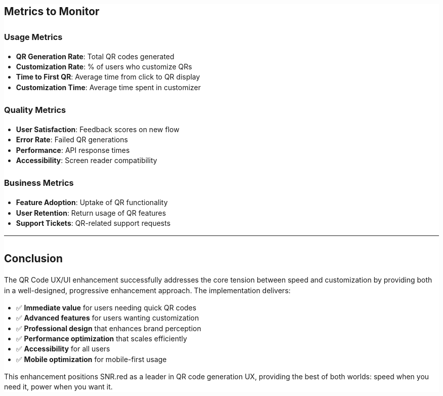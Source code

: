 
## Metrics to Monitor

### Usage Metrics
- **QR Generation Rate**: Total QR codes generated
- **Customization Rate**: % of users who customize QRs
- **Time to First QR**: Average time from click to QR display
- **Customization Time**: Average time spent in customizer

### Quality Metrics
- **User Satisfaction**: Feedback scores on new flow
- **Error Rate**: Failed QR generations
- **Performance**: API response times
- **Accessibility**: Screen reader compatibility

### Business Metrics
- **Feature Adoption**: Uptake of QR functionality
- **User Retention**: Return usage of QR features
- **Support Tickets**: QR-related support requests

---

## Conclusion

The QR Code UX/UI enhancement successfully addresses the core tension between speed and customization by providing both in a well-designed, progressive enhancement approach. The implementation delivers:

- ✅ **Immediate value** for users needing quick QR codes
- ✅ **Advanced features** for users wanting customization
- ✅ **Professional design** that enhances brand perception
- ✅ **Performance optimization** that scales efficiently
- ✅ **Accessibility** for all users
- ✅ **Mobile optimization** for mobile-first usage

This enhancement positions SNR.red as a leader in QR code generation UX, providing the best of both worlds: speed when you need it, power when you want it.

